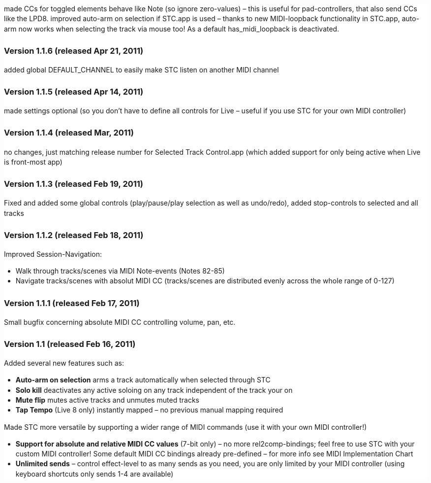 made CCs for toggled elements behave like Note (so ignore zero-values) – this is useful for pad-controllers, that also send CCs like the LPD8.
improved auto-arm on selection if STC.app is used – thanks to new MIDI-loopback functionality in STC.app, auto-arm now works when selecting the track via mouse too! As a default has\_midi\_loopback is deactivated.


### Version 1.1.6 (released Apr 21, 2011)

added global DEFAULT_CHANNEL to easily make STC listen on another MIDI channel


### Version 1.1.5 (released Apr 14, 2011)

made settings optional (so you don’t have to define all controls for Live – useful if you use STC for your own MIDI controller)


### Version 1.1.4 (released Mar, 2011)

no changes, just matching release number for Selected Track Control.app (which added support for only being active when Live is front-most app)


### Version 1.1.3 (released Feb 19, 2011)

Fixed and added some global controls (play/pause/play selection as well as undo/redo), added stop-controls to selected and all tracks


### Version 1.1.2 (released Feb 18, 2011)

Improved Session-Navigation:

*	Walk through tracks/scenes via MIDI Note-events (Notes 82-85)
*	Navigate tracks/scenes with absolut MIDI CC (tracks/scenes are distributed evenly across the whole range of 0-127)


### Version 1.1.1 (released Feb 17, 2011)

Small bugfix concerning absolute MIDI CC controlling volume, pan, etc.


### Version 1.1 (released Feb 16, 2011)

Added several new features such as:

*	**Auto-arm on selection** arms a track automatically when selected through STC
*	**Solo kill** deactivates any active soloing on any track independent of the track your on
*	**Mute flip** mutes active tracks and unmutes muted tracks
*	**Tap Tempo** (Live 8 only) instantly mapped – no previous manual mapping required

Made STC more versatile by supporting a wider range of MIDI commands (use it with your own MIDI controller!)

*	**Support for absolute and relative MIDI CC values** (7-bit only) – no more rel2comp-bindings; feel free to use STC with your custom MIDI controller! Some default MIDI CC bindings already pre-defined – for more info see MIDI Implementation Chart
*	**Unlimited sends** – control effect-level to as many sends as you need, you are only limited by your MIDI controller (using keyboard shortcuts only sends 1-4 are available)
